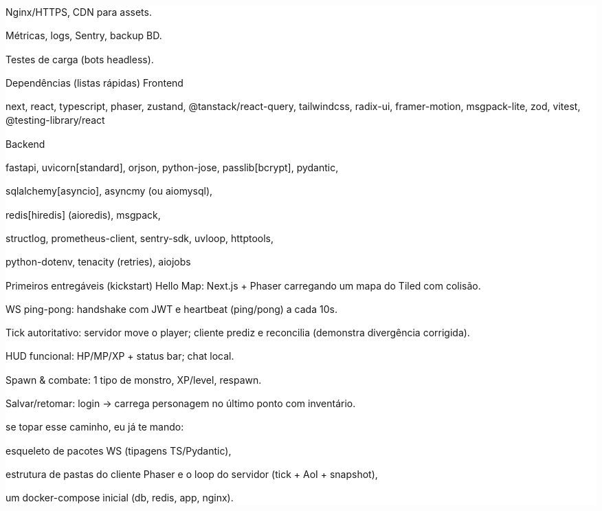 Nginx/HTTPS, CDN para assets.

Métricas, logs, Sentry, backup BD.

Testes de carga (bots headless).

Dependências (listas rápidas)
Frontend

next, react, typescript, phaser, zustand, @tanstack/react-query, tailwindcss, radix-ui, framer-motion, msgpack-lite, zod, vitest, @testing-library/react

Backend

fastapi, uvicorn[standard], orjson, python-jose, passlib[bcrypt], pydantic,

sqlalchemy[asyncio], asyncmy (ou aiomysql),

redis[hiredis] (aioredis), msgpack,

structlog, prometheus-client, sentry-sdk, uvloop, httptools,

python-dotenv, tenacity (retries), aiojobs

Primeiros entregáveis (kickstart)
Hello Map: Next.js + Phaser carregando um mapa do Tiled com colisão.

WS ping-pong: handshake com JWT e heartbeat (ping/pong) a cada 10s.

Tick autoritativo: servidor move o player; cliente prediz e reconcilia (demonstra divergência corrigida).

HUD funcional: HP/MP/XP + status bar; chat local.

Spawn & combate: 1 tipo de monstro, XP/level, respawn.

Salvar/retomar: login → carrega personagem no último ponto com inventário.

se topar esse caminho, eu já te mando:

esqueleto de pacotes WS (tipagens TS/Pydantic),

estrutura de pastas do cliente Phaser e o loop do servidor (tick + AoI + snapshot),

um docker-compose inicial (db, redis, app, nginx).
